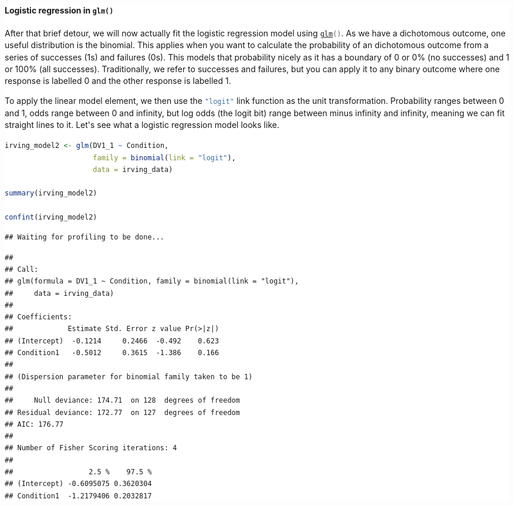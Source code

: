 #### Logistic regression in `glm()`

After that brief detour, we will now actually fit the logistic regression model using <code><span><span class='fu'><a target='_blank' href='https://rdrr.io/r/stats/glm.html'>glm</a></span><span class='op'>(</span><span class='op'>)</span></span></code>. As we have a dichotomous outcome, one useful distribution is the binomial. This applies when you want to calculate the probability of an dichotomous outcome from a series of successes (1s) and failures (0s). This models that probability nicely as it has a boundary of 0 or 0% (no successes) and 1 or 100% (all successes). Traditionally, we refer to successes and failures, but you can apply it to any binary outcome where one response is labelled 0 and the other response is labelled 1. 

To apply the linear model element, we then use the <code><span><span class='st'>"logit"</span></span></code> link function as the unit transformation. Probability ranges between 0 and 1, odds range between 0 and infinity, but log odds (the logit bit) range between minus infinity and infinity, meaning we can fit straight lines to it. Let's see what a logistic regression model looks like. 


```r
irving_model2 <- glm(DV1_1 ~ Condition, 
                     family = binomial(link = "logit"), 
                     data = irving_data)

summary(irving_model2)

confint(irving_model2)
```

```
## Waiting for profiling to be done...
```

```
## 
## Call:
## glm(formula = DV1_1 ~ Condition, family = binomial(link = "logit"), 
##     data = irving_data)
## 
## Coefficients:
##             Estimate Std. Error z value Pr(>|z|)
## (Intercept)  -0.1214     0.2466  -0.492    0.623
## Condition1   -0.5012     0.3615  -1.386    0.166
## 
## (Dispersion parameter for binomial family taken to be 1)
## 
##     Null deviance: 174.71  on 128  degrees of freedom
## Residual deviance: 172.77  on 127  degrees of freedom
## AIC: 176.77
## 
## Number of Fisher Scoring iterations: 4
## 
##                  2.5 %    97.5 %
## (Intercept) -0.6095075 0.3620304
## Condition1  -1.2179406 0.2032817
```
